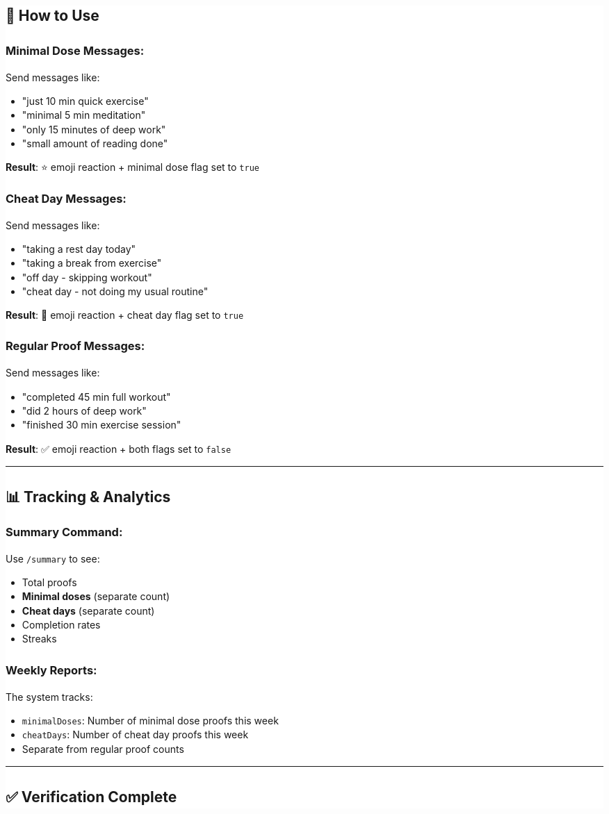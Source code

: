 
## 🎯 **How to Use**

### **Minimal Dose Messages:**
Send messages like:
- "just 10 min quick exercise"
- "minimal 5 min meditation"
- "only 15 minutes of deep work"
- "small amount of reading done"

**Result**: ⭐ emoji reaction + minimal dose flag set to `true`

### **Cheat Day Messages:**
Send messages like:
- "taking a rest day today"
- "taking a break from exercise"
- "off day - skipping workout"
- "cheat day - not doing my usual routine"

**Result**: 🎯 emoji reaction + cheat day flag set to `true`

### **Regular Proof Messages:**
Send messages like:
- "completed 45 min full workout"
- "did 2 hours of deep work"
- "finished 30 min exercise session"

**Result**: ✅ emoji reaction + both flags set to `false`

---

## 📊 **Tracking & Analytics**

### **Summary Command:**
Use `/summary` to see:
- Total proofs
- **Minimal doses** (separate count)
- **Cheat days** (separate count)
- Completion rates
- Streaks

### **Weekly Reports:**
The system tracks:
- `minimalDoses`: Number of minimal dose proofs this week
- `cheatDays`: Number of cheat day proofs this week
- Separate from regular proof counts

---

## ✅ **Verification Complete**
